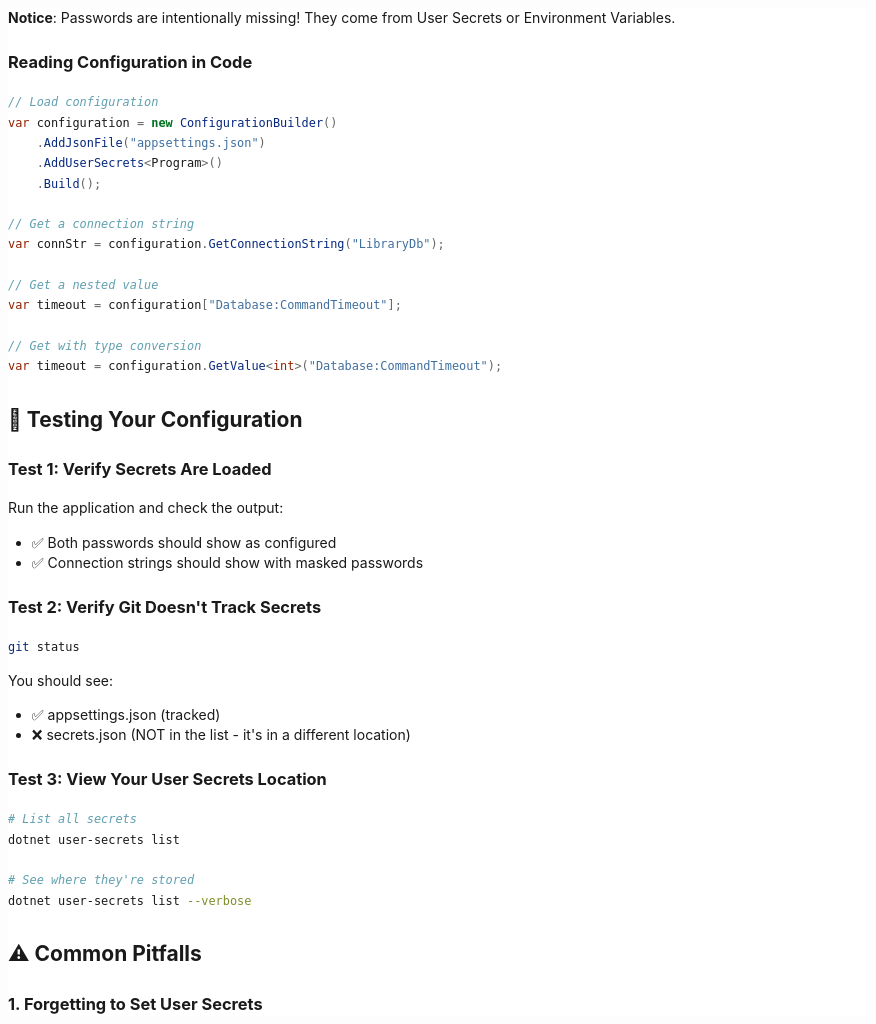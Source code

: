 **Notice**: Passwords are intentionally missing! They come from User Secrets or Environment Variables.

### Reading Configuration in Code

```csharp
// Load configuration
var configuration = new ConfigurationBuilder()
    .AddJsonFile("appsettings.json")
    .AddUserSecrets<Program>()
    .Build();

// Get a connection string
var connStr = configuration.GetConnectionString("LibraryDb");

// Get a nested value
var timeout = configuration["Database:CommandTimeout"];

// Get with type conversion
var timeout = configuration.GetValue<int>("Database:CommandTimeout");
```

## 🧪 Testing Your Configuration

### Test 1: Verify Secrets Are Loaded

Run the application and check the output:
- ✅ Both passwords should show as configured
- ✅ Connection strings should show with masked passwords

### Test 2: Verify Git Doesn't Track Secrets

```bash
git status
```

You should see:
- ✅ appsettings.json (tracked)
- ❌ secrets.json (NOT in the list - it's in a different location)

### Test 3: View Your User Secrets Location

```bash
# List all secrets
dotnet user-secrets list

# See where they're stored
dotnet user-secrets list --verbose
```

## ⚠️ Common Pitfalls

### 1. Forgetting to Set User Secrets
